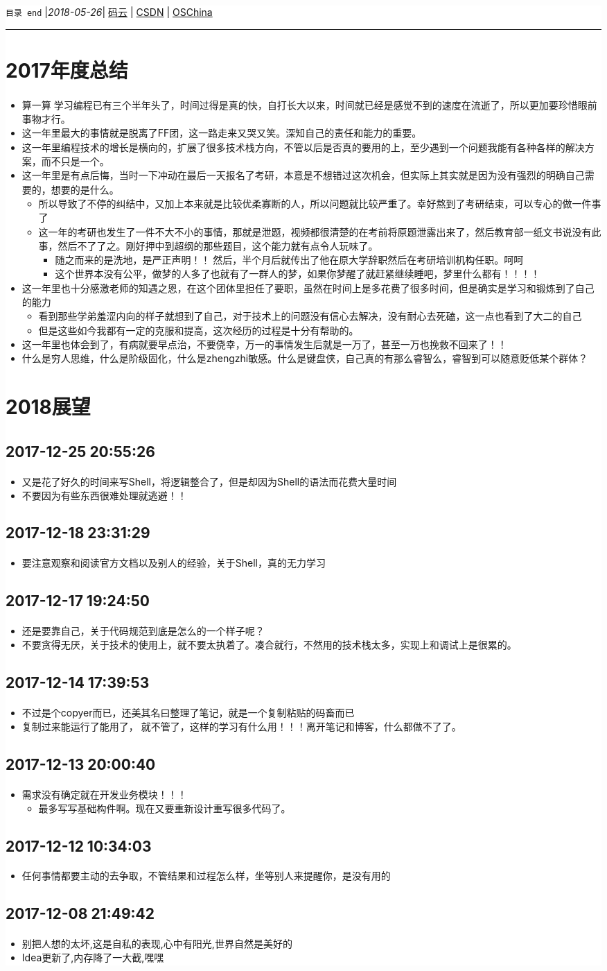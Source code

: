 `目录 end` |_2018-05-26_| [码云](https://gitee.com/kcp1104) | [CSDN](http://blog.csdn.net/kcp606) | [OSChina](https://my.oschina.net/kcp1104)
****************************************

# 2017年度总结
- 算一算 学习编程已有三个半年头了，时间过得是真的快，自打长大以来，时间就已经是感觉不到的速度在流逝了，所以更加要珍惜眼前事物才行。
- 这一年里最大的事情就是脱离了FF团，这一路走来又哭又笑。深知自己的责任和能力的重要。
- 这一年里编程技术的增长是横向的，扩展了很多技术栈方向，不管以后是否真的要用的上，至少遇到一个问题我能有各种各样的解决方案，而不只是一个。
- 这一年里是有点后悔，当时一下冲动在最后一天报名了考研，本意是不想错过这次机会，但实际上其实就是因为没有强烈的明确自己需要的，想要的是什么。
    - 所以导致了不停的纠结中，又加上本来就是比较优柔寡断的人，所以问题就比较严重了。幸好熬到了考研结束，可以专心的做一件事了
    - 这一年的考研也发生了一件不大不小的事情，那就是泄题，视频都很清楚的在考前将原题泄露出来了，然后教育部一纸文书说没有此事，然后不了了之。刚好押中到超纲的那些题目，这个能力就有点令人玩味了。
        - 随之而来的是洗地，是严正声明！！ 然后，半个月后就传出了他在原大学辞职然后在考研培训机构任职。呵呵
        - 这个世界本没有公平，做梦的人多了也就有了一群人的梦，如果你梦醒了就赶紧继续睡吧，梦里什么都有！！！！
- 这一年里也十分感激老师的知遇之恩，在这个团体里担任了要职，虽然在时间上是多花费了很多时间，但是确实是学习和锻炼到了自己的能力
    - 看到那些学弟羞涩内向的样子就想到了自己，对于技术上的问题没有信心去解决，没有耐心去死磕，这一点也看到了大二的自己
    - 但是这些如今我都有一定的克服和提高，这次经历的过程是十分有帮助的。
- 这一年里也体会到了，有病就要早点治，不要侥幸，万一的事情发生后就是一万了，甚至一万也挽救不回来了！！
- 什么是穷人思维，什么是阶级固化，什么是zhengzhi敏感。什么是键盘侠，自己真的有那么睿智么，睿智到可以随意贬低某个群体？

# 2018展望



## 2017-12-25 20:55:26
- 又是花了好久的时间来写Shell，将逻辑整合了，但是却因为Shell的语法而花费大量时间
- 不要因为有些东西很难处理就逃避！！

## 2017-12-18 23:31:29
- 要注意观察和阅读官方文档以及别人的经验，关于Shell，真的无力学习

## 2017-12-17 19:24:50
- 还是要靠自己，关于代码规范到底是怎么的一个样子呢？
- 不要贪得无厌，关于技术的使用上，就不要太执着了。凑合就行，不然用的技术栈太多，实现上和调试上是很累的。

## 2017-12-14 17:39:53
- 不过是个copyer而已，还美其名曰整理了笔记，就是一个复制粘贴的码畜而已
- 复制过来能运行了能用了， 就不管了，这样的学习有什么用！！！离开笔记和博客，什么都做不了了。

## 2017-12-13 20:00:40
- 需求没有确定就在开发业务模块！！！
    - 最多写写基础构件啊。现在又要重新设计重写很多代码了。

## 2017-12-12 10:34:03
- 任何事情都要主动的去争取，不管结果和过程怎么样，坐等别人来提醒你，是没有用的

## 2017-12-08 21:49:42
- 别把人想的太坏,这是自私的表现,心中有阳光,世界自然是美好的
- Idea更新了,内存降了一大截,嘿嘿
